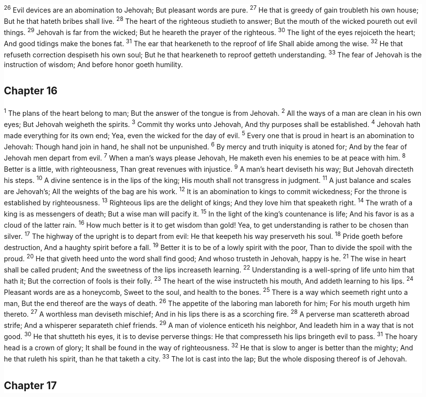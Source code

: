 <sup>26</sup> Evil devices are an abomination to Jehovah; But pleasant words are pure.
<sup>27</sup> He that is greedy of gain troubleth his own house; But he that hateth bribes shall live.
<sup>28</sup> The heart of the righteous studieth to answer; But the mouth of the wicked poureth out evil things.
<sup>29</sup> Jehovah is far from the wicked; But he heareth the prayer of the righteous.
<sup>30</sup> The light of the eyes rejoiceth the heart; And good tidings make the bones fat.
<sup>31</sup> The ear that hearkeneth to the reproof of life Shall abide among the wise.
<sup>32</sup> He that refuseth correction despiseth his own soul; But he that hearkeneth to reproof getteth understanding.
<sup>33</sup> The fear of Jehovah is the instruction of wisdom; And before honor goeth humility.
## Chapter 16

<sup>1</sup> The plans of the heart belong to man; But the answer of the tongue is from Jehovah.
<sup>2</sup> All the ways of a man are clean in his own eyes; But Jehovah weigheth the spirits.
<sup>3</sup> Commit thy works unto Jehovah, And thy purposes shall be established.
<sup>4</sup> Jehovah hath made everything for its own end; Yea, even the wicked for the day of evil.
<sup>5</sup> Every one that is proud in heart is an abomination to Jehovah: Though hand join in hand, he shall not be unpunished.
<sup>6</sup> By mercy and truth iniquity is atoned for; And by the fear of Jehovah men depart from evil.
<sup>7</sup> When a man’s ways please Jehovah, He maketh even his enemies to be at peace with him.
<sup>8</sup> Better is a little, with righteousness, Than great revenues with injustice.
<sup>9</sup> A man’s heart deviseth his way; But Jehovah directeth his steps.
<sup>10</sup> A divine sentence is in the lips of the king; His mouth shall not transgress in judgment.
<sup>11</sup> A just balance and scales are Jehovah’s; All the weights of the bag are his work.
<sup>12</sup> It is an abomination to kings to commit wickedness; For the throne is established by righteousness.
<sup>13</sup> Righteous lips are the delight of kings; And they love him that speaketh right.
<sup>14</sup> The wrath of a king is as messengers of death; But a wise man will pacify it.
<sup>15</sup> In the light of the king’s countenance is life; And his favor is as a cloud of the latter rain.
<sup>16</sup> How much better is it to get wisdom than gold! Yea, to get understanding is rather to be chosen than silver.
<sup>17</sup> The highway of the upright is to depart from evil: He that keepeth his way preserveth his soul.
<sup>18</sup> Pride goeth before destruction, And a haughty spirit before a fall.
<sup>19</sup> Better it is to be of a lowly spirit with the poor, Than to divide the spoil with the proud.
<sup>20</sup> He that giveth heed unto the word shall find good; And whoso trusteth in Jehovah, happy is he.
<sup>21</sup> The wise in heart shall be called prudent; And the sweetness of the lips increaseth learning.
<sup>22</sup> Understanding is a well-spring of life unto him that hath it; But the correction of fools is their folly.
<sup>23</sup> The heart of the wise instructeth his mouth, And addeth learning to his lips.
<sup>24</sup> Pleasant words are as a honeycomb, Sweet to the soul, and health to the bones.
<sup>25</sup> There is a way which seemeth right unto a man, But the end thereof are the ways of death.
<sup>26</sup> The appetite of the laboring man laboreth for him; For his mouth urgeth him thereto.
<sup>27</sup> A worthless man deviseth mischief; And in his lips there is as a scorching fire.
<sup>28</sup> A perverse man scattereth abroad strife; And a whisperer separateth chief friends.
<sup>29</sup> A man of violence enticeth his neighbor, And leadeth him in a way that is not good.
<sup>30</sup> He that shutteth his eyes, it is to devise perverse things: He that compresseth his lips bringeth evil to pass.
<sup>31</sup> The hoary head is a crown of glory; It shall be found in the way of righteousness.
<sup>32</sup> He that is slow to anger is better than the mighty; And he that ruleth his spirit, than he that taketh a city.
<sup>33</sup> The lot is cast into the lap; But the whole disposing thereof is of Jehovah.
## Chapter 17